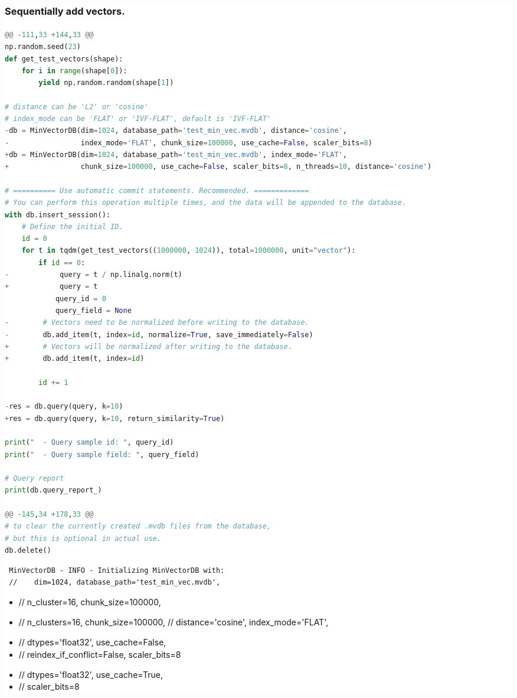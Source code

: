  
 ### Sequentially add vectors.
 
 
 ```python
@@ -111,33 +144,33 @@
 np.random.seed(23)
 def get_test_vectors(shape):
     for i in range(shape[0]):
         yield np.random.random(shape[1])
 
 # distance can be 'L2' or 'cosine'
 # index_mode can be 'FLAT' or 'IVF-FLAT', default is 'IVF-FLAT'
-db = MinVectorDB(dim=1024, database_path='test_min_vec.mvdb', distance='cosine',
-                 index_mode='FLAT', chunk_size=100000, use_cache=False, scaler_bits=8)
+db = MinVectorDB(dim=1024, database_path='test_min_vec.mvdb', index_mode='FLAT',
+                 chunk_size=100000, use_cache=False, scaler_bits=8, n_threads=10, distance='cosine')
 
 # ========== Use automatic commit statements. Recommended. =============
 # You can perform this operation multiple times, and the data will be appended to the database.
 with db.insert_session():
     # Define the initial ID.
     id = 0
     for t in tqdm(get_test_vectors((1000000, 1024)), total=1000000, unit="vector"):
         if id == 0:
-            query = t / np.linalg.norm(t)
+            query = t
             query_id = 0
             query_field = None
-        # Vectors need to be normalized before writing to the database.
-        db.add_item(t, index=id, normalize=True, save_immediately=False)
+        # Vectors will be normalized after writing to the database.
+        db.add_item(t, index=id)
 
         id += 1
 
-res = db.query(query, k=10)
+res = db.query(query, k=10, return_similarity=True)
 
 print("  - Query sample id: ", query_id)
 print("  - Query sample field: ", query_field)
 
 # Query report
 print(db.query_report_)
 
@@ -145,34 +178,33 @@
 # to clear the currently created .mvdb files from the database, 
 # but this is optional in actual use.
 db.delete()
 ```
 
     MinVectorDB - INFO - Initializing MinVectorDB with: 
     //    dim=1024, database_path='test_min_vec.mvdb', 
-    //    n_cluster=16, chunk_size=100000,
+    //    n_clusters=16, chunk_size=100000,
     //    distance='cosine', index_mode='FLAT', 
-    //    dtypes='float32', use_cache=False, 
-    //    reindex_if_conflict=False, scaler_bits=8
+    //    dtypes='float32', use_cache=True, 
+    //    scaler_bits=8
     